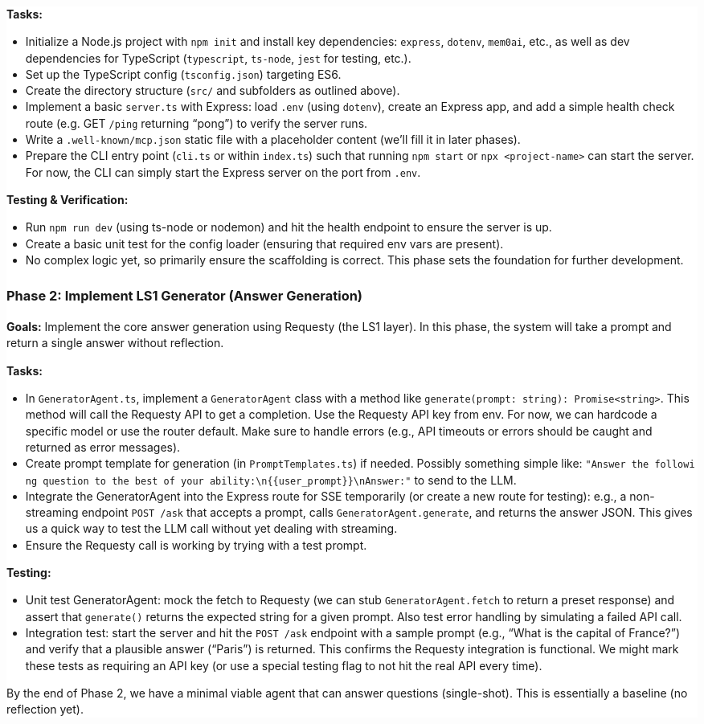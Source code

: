 **Tasks:**

* Initialize a Node.js project with `npm init` and install key dependencies: `express`, `dotenv`, `mem0ai`, etc., as well as dev dependencies for TypeScript (`typescript`, `ts-node`, `jest` for testing, etc.).
* Set up the TypeScript config (`tsconfig.json`) targeting ES6.
* Create the directory structure (`src/` and subfolders as outlined above).
* Implement a basic `server.ts` with Express: load `.env` (using `dotenv`), create an Express app, and add a simple health check route (e.g. GET `/ping` returning “pong”) to verify the server runs.
* Write a `.well-known/mcp.json` static file with a placeholder content (we’ll fill it in later phases).
* Prepare the CLI entry point (`cli.ts` or within `index.ts`) such that running `npm start` or `npx <project-name>` can start the server. For now, the CLI can simply start the Express server on the port from `.env`.

**Testing & Verification:**

* Run `npm run dev` (using ts-node or nodemon) and hit the health endpoint to ensure the server is up.
* Create a basic unit test for the config loader (ensuring that required env vars are present).
* No complex logic yet, so primarily ensure the scaffolding is correct. This phase sets the foundation for further development.

### Phase 2: Implement LS1 Generator (Answer Generation)

**Goals:** Implement the core answer generation using Requesty (the LS1 layer). In this phase, the system will take a prompt and return a single answer without reflection.

**Tasks:**

* In `GeneratorAgent.ts`, implement a `GeneratorAgent` class with a method like `generate(prompt: string): Promise<string>`. This method will call the Requesty API to get a completion. Use the Requesty API key from env. For now, we can hardcode a specific model or use the router default. Make sure to handle errors (e.g., API timeouts or errors should be caught and returned as error messages).
* Create prompt template for generation (in `PromptTemplates.ts`) if needed. Possibly something simple like: `"Answer the following question to the best of your ability:\n{{user_prompt}}\nAnswer:"` to send to the LLM.
* Integrate the GeneratorAgent into the Express route for SSE temporarily (or create a new route for testing): e.g., a non-streaming endpoint `POST /ask` that accepts a prompt, calls `GeneratorAgent.generate`, and returns the answer JSON. This gives us a quick way to test the LLM call without yet dealing with streaming.
* Ensure the Requesty call is working by trying with a test prompt.

**Testing:**

* Unit test GeneratorAgent: mock the fetch to Requesty (we can stub `GeneratorAgent.fetch` to return a preset response) and assert that `generate()` returns the expected string for a given prompt. Also test error handling by simulating a failed API call.
* Integration test: start the server and hit the `POST /ask` endpoint with a sample prompt (e.g., “What is the capital of France?”) and verify that a plausible answer (“Paris”) is returned. This confirms the Requesty integration is functional. We might mark these tests as requiring an API key (or use a special testing flag to not hit the real API every time).

By the end of Phase 2, we have a minimal viable agent that can answer questions (single-shot). This is essentially a baseline (no reflection yet).
